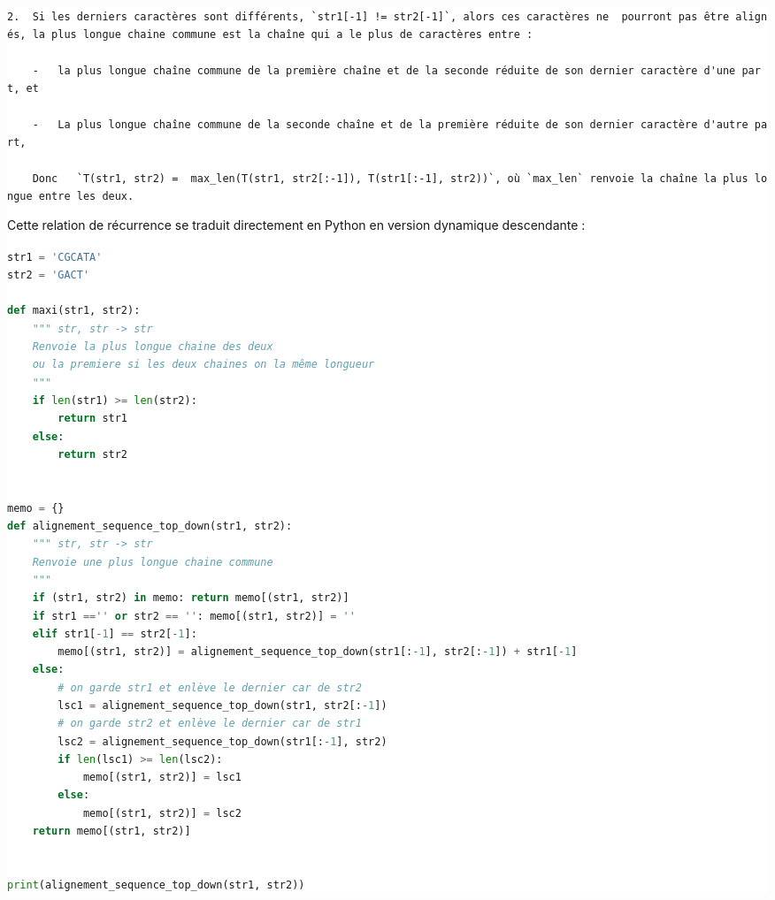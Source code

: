     2.	Si les derniers caractères sont différents, `str1[-1] != str2[-1]`, alors ces caractères ne  pourront pas être alignés, la plus longue chaine commune est la chaîne qui a le plus de caractères entre :

        -	la plus longue chaîne commune de la première chaîne et de la seconde réduite de son dernier caractère d'une part, et

        -	La plus longue chaîne commune de la seconde chaîne et de la première réduite de son dernier caractère d'autre part,

        Donc   `T(str1, str2) =  max_len(T(str1, str2[:-1]), T(str1[:-1], str2))`, où `max_len` renvoie la chaîne la plus longue entre les deux.

Cette relation de récurrence se traduit directement en Python en version dynamique descendante :

``` py
str1 = 'CGCATA'
str2 = 'GACT'

def maxi(str1, str2):
    """ str, str -> str
    Renvoie la plus longue chaine des deux
    ou la premiere si les deux chaines on la même longueur
    """
    if len(str1) >= len(str2):
        return str1
    else:
        return str2


memo = {}
def alignement_sequence_top_down(str1, str2):
    """ str, str -> str
    Renvoie une plus longue chaine commune
    """
    if (str1, str2) in memo: return memo[(str1, str2)]
    if str1 =='' or str2 == '': memo[(str1, str2)] = ''
    elif str1[-1] == str2[-1]:
        memo[(str1, str2)] = alignement_sequence_top_down(str1[:-1], str2[:-1]) + str1[-1]
    else:
        # on garde str1 et enlève le dernier car de str2
        lsc1 = alignement_sequence_top_down(str1, str2[:-1])
        # on garde str2 et enlève le dernier car de str1
        lsc2 = alignement_sequence_top_down(str1[:-1], str2)
        if len(lsc1) >= len(lsc2):
            memo[(str1, str2)] = lsc1
        else:
            memo[(str1, str2)] = lsc2
    return memo[(str1, str2)]


print(alignement_sequence_top_down(str1, str2))
```


[^4.1]:   Cette méthode a été introduite au début des années 1950 par Richard Bellman.  Le terme "programmation" dans "programmation dynamique", ne doit pas s'entendre comme "utilisation d'un langage de programmation", mais comme synonyme de planification et ordonnancement.
[^4.3]:  $nb_i$ est donné par la formule de récurrence $nb_i = \underset{p \leq i}{\min}⁡ (1+ nb_{i-p})$.